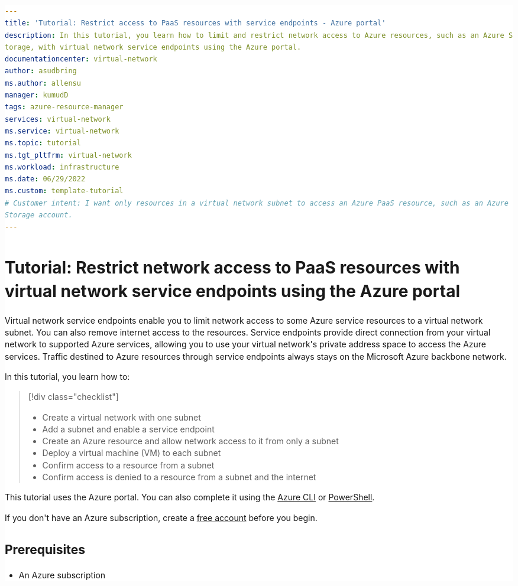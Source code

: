 ```yaml
---
title: 'Tutorial: Restrict access to PaaS resources with service endpoints - Azure portal'
description: In this tutorial, you learn how to limit and restrict network access to Azure resources, such as an Azure Storage, with virtual network service endpoints using the Azure portal.
documentationcenter: virtual-network
author: asudbring
ms.author: allensu
manager: kumudD
tags: azure-resource-manager
services: virtual-network
ms.service: virtual-network
ms.topic: tutorial
ms.tgt_pltfrm: virtual-network
ms.workload: infrastructure
ms.date: 06/29/2022
ms.custom: template-tutorial
# Customer intent: I want only resources in a virtual network subnet to access an Azure PaaS resource, such as an Azure Storage account.
---
```


# Tutorial: Restrict network access to PaaS resources with virtual network service endpoints using the Azure portal

Virtual network service endpoints enable you to limit network access to some Azure service resources to a virtual network subnet. You can also remove internet access to the resources. Service endpoints provide direct connection from your virtual network to supported Azure services, allowing you to use your virtual network's private address space to access the Azure services. Traffic destined to Azure resources through service endpoints always stays on the Microsoft Azure backbone network.

In this tutorial, you learn how to:

> [!div class="checklist"]
> * Create a virtual network with one subnet
> * Add a subnet and enable a service endpoint
> * Create an Azure resource and allow network access to it from only a subnet
> * Deploy a virtual machine (VM) to each subnet
> * Confirm access to a resource from a subnet
> * Confirm access is denied to a resource from a subnet and the internet

This tutorial uses the Azure portal. You can also complete it using the [Azure CLI](tutorial-restrict-network-access-to-resources-cli.md) or [PowerShell](tutorial-restrict-network-access-to-resources-powershell.md).

If you don't have an Azure subscription, create a [free account](https://azure.microsoft.com/free/?WT.mc_id=A261C142F) before you begin.

## Prerequisites

- An Azure subscription
